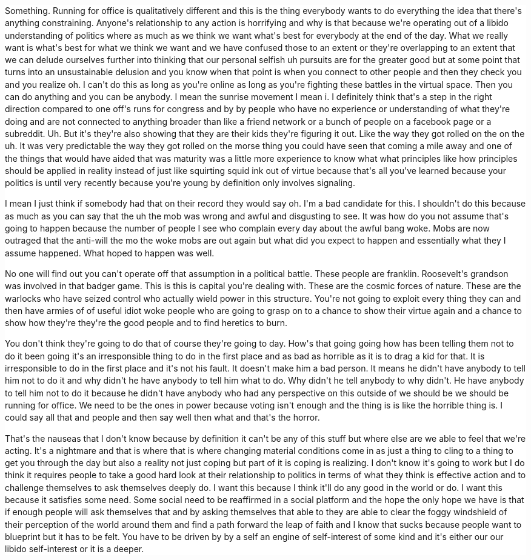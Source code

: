Something. Running for office is qualitatively different and this is the thing everybody wants to do everything the idea that there's anything constraining. Anyone's relationship to any action is horrifying and why is that because we're operating out of a libido understanding of politics where as much as we think we want what's best for everybody at the end of the day. What we really want is what's best for what we think we want and we have confused those to an extent or they're overlapping to an extent that we can delude ourselves further into thinking that our personal selfish uh pursuits are for the greater good but at some point that turns into an unsustainable delusion and you know when that point is when you connect to other people and then they check you and you realize oh. I can't do this as long as you're online as long as you're fighting these battles in the virtual space. Then you can do anything and you can be anybody. I mean the sunrise movement I mean i. I definitely think that's a step in the right direction compared to one off's runs for congress and  by by people who have no experience or understanding of what they're doing and are not connected to anything broader than like a friend network or a bunch of people on a facebook page or a subreddit. Uh. But it's they're also showing that they are their kids they're figuring it out. Like the way they got rolled on the on the uh. It was very predictable the way they got rolled on the morse thing you could have seen that coming a mile away and one of the things that would have aided that was maturity was a little more experience to know what what principles like how principles should be applied in reality instead of just like squirting squid ink out of virtue because that's all you've learned because your politics is until very recently because you're young by definition only involves signaling.

I mean I just think if somebody had that on their record they would say oh. I'm a bad candidate for this. I shouldn't do this because as much as you can say that the uh the mob was wrong and awful and disgusting to see. It was how do you not assume that's going to happen because the number of people I see who complain every day about the awful bang woke. Mobs are now outraged that the anti-will the mo the woke mobs are out again but what did you expect to happen and essentially what they I assume happened. What hoped to happen was well.


No one will find out you can't operate off that assumption in a political battle. These people are  franklin. Roosevelt's grandson was involved in that  badger game. This is this is capital you're dealing with. These are the cosmic forces of nature. These are the warlocks who have seized control who actually wield power in this structure. You're not going to exploit every  thing they can and then have armies of of useful idiot woke people who are going to grasp on to a chance to show their virtue again and a chance to show how they're they're the good people and to find heretics to burn.

You don't think they're going to do that of course they're going to  day. How's that going going how has been telling them not to do it been going it's an irresponsible thing to do in the first place and as bad as horrible as it is to drag a kid for that. It is irresponsible to do in the first place and it's not his fault. It doesn't make him a bad person. It means he didn't have anybody to tell him not to do it and why didn't he have anybody to tell him what to do. Why didn't he tell anybody to why didn't. He have anybody to tell him not to do it because he didn't have anybody who had any  perspective on this outside of we should be we should be running for office. We need to be the ones in power because voting isn't enough and the thing is is like the horrible thing is. I could say all that and people and then say well then what and that's the horror.

That's the nauseas that I don't know because by definition it can't be any of this stuff but where else are we able to feel that we're acting. It's a nightmare and that is where that is where changing material conditions come in as just a thing to cling to a thing to get you through the day but also a reality not just coping but part of it is coping is realizing. I don't know it's going to work but I do think it requires people to take a good hard look at their relationship to politics in terms of what they think is effective action and to challenge themselves to ask themselves deeply do. I want this because I think it'll do any good in the world or do. I want this because it satisfies some need. Some social need to be reaffirmed in a social platform and the hope the only hope we have is that if enough people will ask themselves that and by asking themselves that able to they are able to clear the foggy windshield of their perception of the world around them and find a path forward the leap of faith and I know that sucks because people want to  blueprint but it has to be felt. You have to be driven by by a self an engine of self-interest of some kind and it's either our our libido self-interest or it is a deeper.
